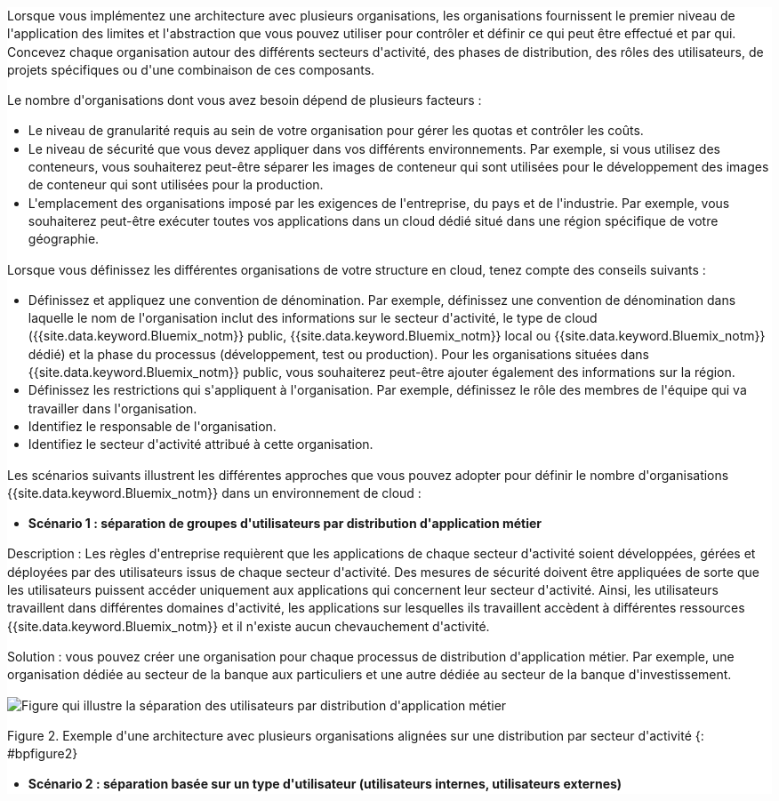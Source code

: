 Lorsque vous implémentez une architecture avec plusieurs organisations, les organisations fournissent le premier niveau de l'application des limites et l'abstraction que vous pouvez utiliser pour contrôler et définir ce qui peut être effectué et par qui. Concevez chaque organisation autour des différents secteurs d'activité, des phases de distribution, des rôles des utilisateurs, de projets spécifiques ou d'une combinaison de ces composants.  

Le nombre d'organisations dont vous avez besoin dépend de plusieurs facteurs :

* Le niveau de granularité requis au sein de votre organisation pour gérer les quotas et contrôler les coûts.
* Le niveau de sécurité que vous devez appliquer dans vos différents environnements. Par exemple, si vous utilisez des conteneurs, vous souhaiterez peut-être séparer les images de conteneur qui sont utilisées pour le développement des images de conteneur qui sont utilisées pour la production.
* L'emplacement des organisations imposé par les exigences de l'entreprise, du pays et de l'industrie. Par exemple, vous souhaiterez peut-être exécuter toutes vos applications dans un cloud dédié situé dans une région spécifique de votre géographie.

Lorsque vous définissez les différentes organisations de votre structure en cloud, tenez compte des conseils suivants :

* Définissez et appliquez une convention de dénomination. Par exemple, définissez une convention de dénomination dans laquelle le nom de l'organisation inclut des informations sur le secteur d'activité, le type de cloud ({{site.data.keyword.Bluemix_notm}} public, {{site.data.keyword.Bluemix_notm}} local ou {{site.data.keyword.Bluemix_notm}} dédié) et la phase du processus (développement, test ou production). Pour les organisations situées dans {{site.data.keyword.Bluemix_notm}} public, vous souhaiterez peut-être ajouter également des informations sur la région.
* Définissez les restrictions qui s'appliquent à l'organisation. Par exemple, définissez le rôle des membres de l'équipe qui va travailler dans l'organisation.
* Identifiez le responsable de l'organisation.
* Identifiez le secteur d'activité attribué à cette organisation.

Les scénarios suivants illustrent les différentes approches que vous pouvez adopter pour définir le nombre d'organisations {{site.data.keyword.Bluemix_notm}} dans un environnement de cloud :
* **Scénario 1 : séparation de groupes d'utilisateurs par distribution d'application métier**

 Description : Les règles d'entreprise requièrent que les applications de chaque secteur d'activité soient développées, gérées et déployées par des utilisateurs issus de chaque secteur d'activité. Des mesures de sécurité doivent être appliquées de sorte que les utilisateurs puissent accéder uniquement aux applications qui concernent leur secteur d'activité. Ainsi, les utilisateurs travaillent dans différentes domaines d'activité, les applications sur lesquelles ils travaillent accèdent à différentes ressources {{site.data.keyword.Bluemix_notm}} et il n'existe aucun chevauchement d'activité. 

  Solution : vous pouvez créer une organisation pour chaque processus de distribution d'application métier. Par exemple, une organisation dédiée au secteur de la banque aux particuliers et une autre dédiée au secteur de la banque d'investissement.

  ![Figure qui illustre la séparation des utilisateurs par distribution d'application métier](images/bank_example.svg "Figure qui illustre la séparation des utilisateurs par distribution d'application métier")

  Figure 2. Exemple d'une architecture avec plusieurs organisations alignées sur une distribution par secteur d'activité
{: #bpfigure2}

* **Scénario 2 : séparation basée sur un type d'utilisateur (utilisateurs internes, utilisateurs externes)**
